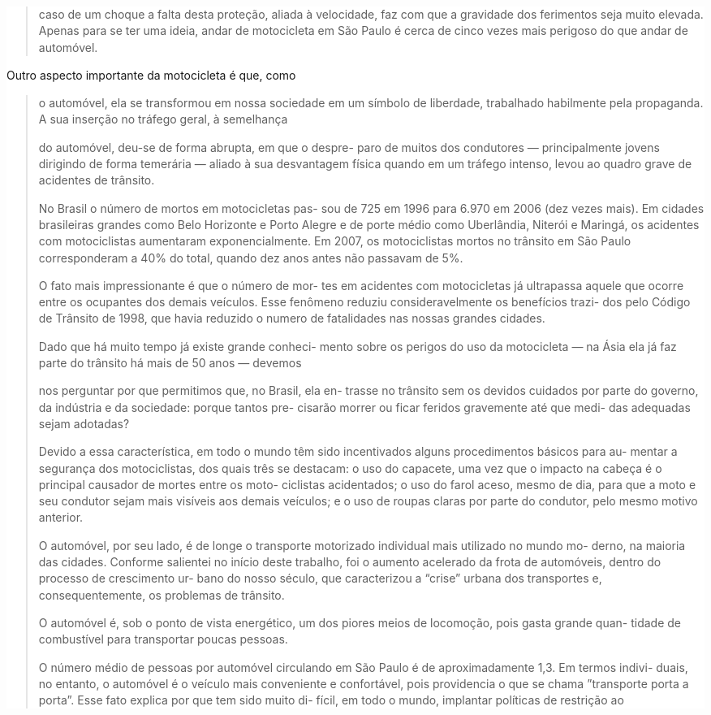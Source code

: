 > caso de um choque a falta desta proteção, aliada à velocidade, faz com
> que a gravidade dos ferimentos seja muito elevada. Apenas para se ter
> uma ideia, andar de motocicleta em São Paulo é cerca de cinco vezes
> mais perigoso do que andar de automóvel.

Outro aspecto importante da motocicleta é que, como

> o automóvel, ela se transformou em nossa sociedade em um símbolo de
> liberdade, trabalhado habilmente pela propaganda. A sua inserção no
> tráfego geral, à semelhança
>
> do automóvel, deu-se de forma abrupta, em que o despre- paro de muitos
> dos condutores — principalmente jovens dirigindo de forma temerária —
> aliado à sua desvantagem física quando em um tráfego intenso, levou ao
> quadro grave de acidentes de trânsito.
>
> No Brasil o número de mortos em motocicletas pas- sou de 725 em 1996
> para 6.970 em 2006 (dez vezes mais). Em cidades brasileiras grandes
> como Belo Horizonte e Porto Alegre e de porte médio como Uberlândia,
> Niterói e Maringá, os acidentes com motociclistas aumentaram
> exponencialmente. Em 2007, os motociclistas mortos no trânsito em São
> Paulo corresponderam a 40% do total, quando dez anos antes não
> passavam de 5%.
>
> O fato mais impressionante é que o número de mor- tes em acidentes com
> motocicletas já ultrapassa aquele que ocorre entre os ocupantes dos
> demais veículos. Esse fenômeno reduziu consideravelmente os benefícios
> trazi- dos pelo Código de Trânsito de 1998, que havia reduzido o
> numero de fatalidades nas nossas grandes cidades.
>
> Dado que há muito tempo já existe grande conheci- mento sobre os
> perigos do uso da motocicleta — na Ásia ela já faz parte do trânsito
> há mais de 50 anos — devemos
>
> nos perguntar por que permitimos que, no Brasil, ela en- trasse no
> trânsito sem os devidos cuidados por parte do governo, da indústria e
> da sociedade: porque tantos pre- cisarão morrer ou ficar feridos
> gravemente até que medi- das adequadas sejam adotadas?
>
> Devido a essa característica, em todo o mundo têm sido incentivados
> alguns procedimentos básicos para au- mentar a segurança dos
> motociclistas, dos quais três se destacam: o uso do capacete, uma vez
> que o impacto na cabeça é o principal causador de mortes entre os
> moto- ciclistas acidentados; o uso do farol aceso, mesmo de dia, para
> que a moto e seu condutor sejam mais visíveis aos demais veículos; e o
> uso de roupas claras por parte do condutor, pelo mesmo motivo
> anterior.
>
> O automóvel, por seu lado, é de longe o transporte motorizado
> individual mais utilizado no mundo mo- derno, na maioria das cidades.
> Conforme salientei no início deste trabalho, foi o aumento acelerado
> da frota de automóveis, dentro do processo de crescimento ur- bano do
> nosso século, que caracterizou a “crise” urbana dos transportes e,
> consequentemente, os problemas de trânsito.
>
> O automóvel é, sob o ponto de vista energético, um dos piores meios de
> locomoção, pois gasta grande quan- tidade de combustível para
> transportar poucas pessoas.
>
> O número médio de pessoas por automóvel circulando em São Paulo é de
> aproximadamente 1,3. Em termos indivi- duais, no entanto, o automóvel
> é o veículo mais conveniente e confortável, pois providencia o que se
> chama ”transporte porta a porta”. Esse fato explica por que tem sido
> muito di- fícil, em todo o mundo, implantar políticas de restrição ao
